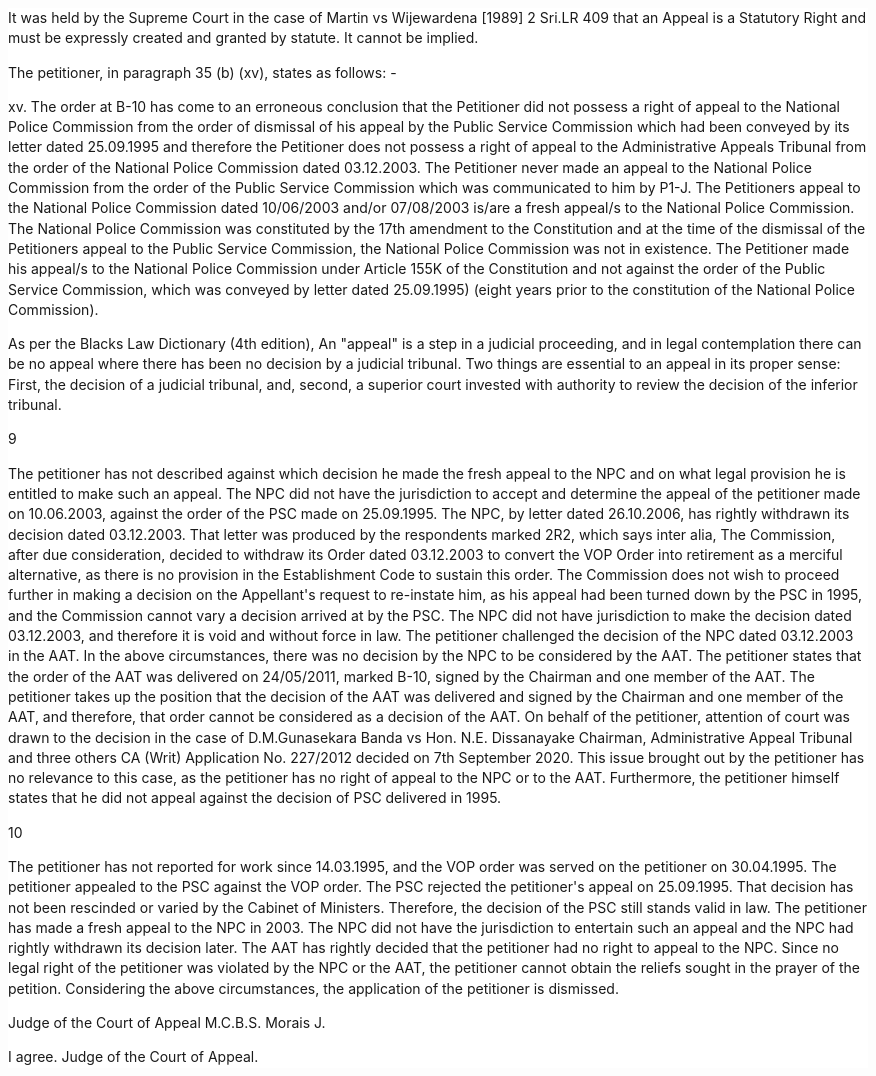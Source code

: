 It was held by the Supreme Court in the case of Martin vs Wijewardena [1989] 2 Sri.LR 409 that an Appeal is a Statutory Right and must be expressly created and granted by statute. It cannot be implied.

The petitioner, in paragraph 35 (b) (xv), states as follows: -

xv. The order at B-10 has come to an erroneous conclusion that the Petitioner did not possess a right of appeal to the National Police Commission from the order of dismissal of his appeal by the Public Service Commission which had been conveyed by its letter dated 25.09.1995 and therefore the Petitioner does not possess a right of appeal to the Administrative Appeals Tribunal from the order of the National Police Commission dated 03.12.2003. The Petitioner never made an appeal to the National Police Commission from the order of the Public Service Commission which was communicated to him by P1-J. The Petitioners appeal to the National Police Commission dated 10/06/2003 and/or 07/08/2003 is/are a fresh appeal/s to the National Police Commission. The National Police Commission was constituted by the 17th amendment to the Constitution and at the time of the dismissal of the Petitioners appeal to the Public Service Commission, the National Police Commission was not in existence. The Petitioner made his appeal/s to the National Police Commission under Article 155K of the Constitution and not against the order of the Public Service Commission, which was conveyed by letter dated 25.09.1995) (eight years prior to the constitution of the National Police Commission).

As per the Blacks Law Dictionary (4th edition), An "appeal" is a step in a judicial proceeding, and in legal contemplation there can be no appeal where there has been no decision by a judicial tribunal. Two things are essential to an appeal in its proper sense: First, the decision of a judicial tribunal, and, second, a superior court invested with authority to review the decision of the inferior tribunal.

9

The petitioner has not described against which decision he made the fresh appeal to the NPC and on what legal provision he is entitled to make such an appeal. The NPC did not have the jurisdiction to accept and determine the appeal of the petitioner made on 10.06.2003, against the order of the PSC made on 25.09.1995. The NPC, by letter dated 26.10.2006, has rightly withdrawn its decision dated 03.12.2003. That letter was produced by the respondents marked 2R2, which says inter alia, The Commission, after due consideration, decided to withdraw its Order dated 03.12.2003 to convert the VOP Order into retirement as a merciful alternative, as there is no provision in the Establishment Code to sustain this order. The Commission does not wish to proceed further in making a decision on the Appellant's request to re-instate him, as his appeal had been turned down by the PSC in 1995, and the Commission cannot vary a decision arrived at by the PSC. The NPC did not have jurisdiction to make the decision dated 03.12.2003, and therefore it is void and without force in law. The petitioner challenged the decision of the NPC dated 03.12.2003 in the AAT. In the above circumstances, there was no decision by the NPC to be considered by the AAT. The petitioner states that the order of the AAT was delivered on 24/05/2011, marked B-10, signed by the Chairman and one member of the AAT. The petitioner takes up the position that the decision of the AAT was delivered and signed by the Chairman and one member of the AAT, and therefore, that order cannot be considered as a decision of the AAT. On behalf of the petitioner, attention of court was drawn to the decision in the case of D.M.Gunasekara Banda vs Hon. N.E. Dissanayake Chairman, Administrative Appeal Tribunal and three others CA (Writ) Application No. 227/2012 decided on 7th September 2020. This issue brought out by the petitioner has no relevance to this case, as the petitioner has no right of appeal to the NPC or to the AAT. Furthermore, the petitioner himself states that he did not appeal against the decision of PSC delivered in 1995.

10

The petitioner has not reported for work since 14.03.1995, and the VOP order was served on the petitioner on 30.04.1995. The petitioner appealed to the PSC against the VOP order. The PSC rejected the petitioner's appeal on 25.09.1995. That decision has not been rescinded or varied by the Cabinet of Ministers. Therefore, the decision of the PSC still stands valid in law. The petitioner has made a fresh appeal to the NPC in 2003. The NPC did not have the jurisdiction to entertain such an appeal and the NPC had rightly withdrawn its decision later. The AAT has rightly decided that the petitioner had no right to appeal to the NPC. Since no legal right of the petitioner was violated by the NPC or the AAT, the petitioner cannot obtain the reliefs sought in the prayer of the petition. Considering the above circumstances, the application of the petitioner is dismissed.

Judge of the Court of Appeal M.C.B.S. Morais J.

I agree. Judge of the Court of Appeal.